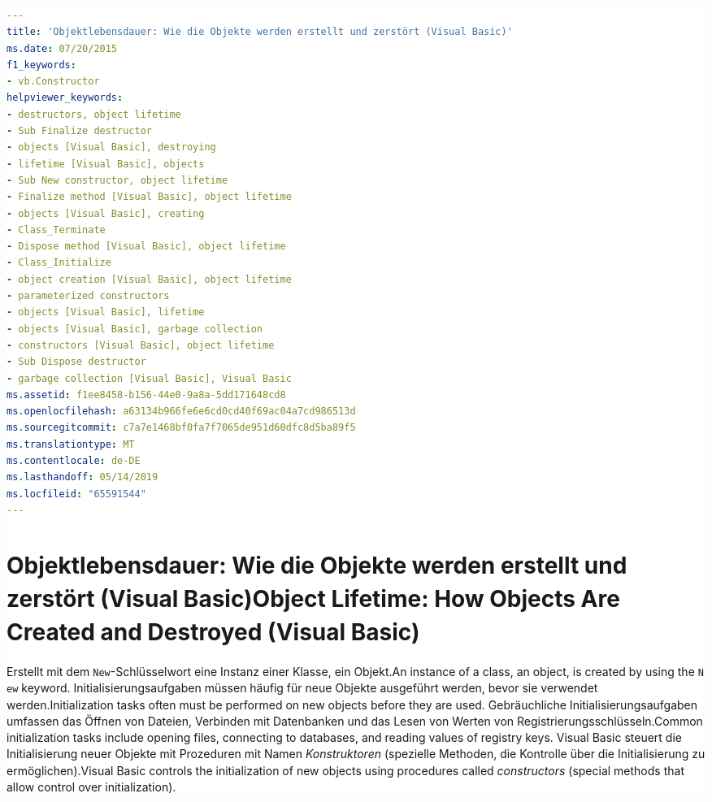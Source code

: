 ```yaml
---
title: 'Objektlebensdauer: Wie die Objekte werden erstellt und zerstört (Visual Basic)'
ms.date: 07/20/2015
f1_keywords:
- vb.Constructor
helpviewer_keywords:
- destructors, object lifetime
- Sub Finalize destructor
- objects [Visual Basic], destroying
- lifetime [Visual Basic], objects
- Sub New constructor, object lifetime
- Finalize method [Visual Basic], object lifetime
- objects [Visual Basic], creating
- Class_Terminate
- Dispose method [Visual Basic], object lifetime
- Class_Initialize
- object creation [Visual Basic], object lifetime
- parameterized constructors
- objects [Visual Basic], lifetime
- objects [Visual Basic], garbage collection
- constructors [Visual Basic], object lifetime
- Sub Dispose destructor
- garbage collection [Visual Basic], Visual Basic
ms.assetid: f1ee8458-b156-44e0-9a8a-5dd171648cd8
ms.openlocfilehash: a63134b966fe6e6cd0cd40f69ac04a7cd986513d
ms.sourcegitcommit: c7a7e1468bf0fa7f7065de951d60dfc8d5ba89f5
ms.translationtype: MT
ms.contentlocale: de-DE
ms.lasthandoff: 05/14/2019
ms.locfileid: "65591544"
---
```

# <a name="object-lifetime-how-objects-are-created-and-destroyed-visual-basic"></a><span data-ttu-id="b6d84-102">Objektlebensdauer: Wie die Objekte werden erstellt und zerstört (Visual Basic)</span><span class="sxs-lookup"><span data-stu-id="b6d84-102">Object Lifetime: How Objects Are Created and Destroyed (Visual Basic)</span></span>
<span data-ttu-id="b6d84-103">Erstellt mit dem `New`-Schlüsselwort eine Instanz einer Klasse, ein Objekt.</span><span class="sxs-lookup"><span data-stu-id="b6d84-103">An instance of a class, an object, is created by using the `New` keyword.</span></span> <span data-ttu-id="b6d84-104">Initialisierungsaufgaben müssen häufig für neue Objekte ausgeführt werden, bevor sie verwendet werden.</span><span class="sxs-lookup"><span data-stu-id="b6d84-104">Initialization tasks often must be performed on new objects before they are used.</span></span> <span data-ttu-id="b6d84-105">Gebräuchliche Initialisierungsaufgaben umfassen das Öffnen von Dateien, Verbinden mit Datenbanken und das Lesen von Werten von Registrierungsschlüsseln.</span><span class="sxs-lookup"><span data-stu-id="b6d84-105">Common initialization tasks include opening files, connecting to databases, and reading values of registry keys.</span></span> <span data-ttu-id="b6d84-106">Visual Basic steuert die Initialisierung neuer Objekte mit Prozeduren mit Namen *Konstruktoren* (spezielle Methoden, die Kontrolle über die Initialisierung zu ermöglichen).</span><span class="sxs-lookup"><span data-stu-id="b6d84-106">Visual Basic controls the initialization of new objects using procedures called *constructors* (special methods that allow control over initialization).</span></span>  
  